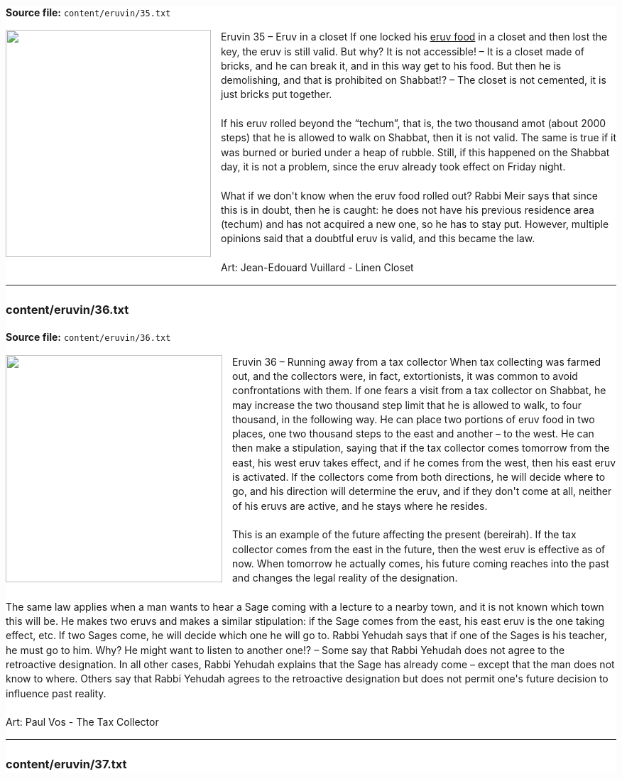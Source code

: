 **Source file:** `content/eruvin/35.txt`

Eruvin 35 – Eruv in a closet
<a href="https://blogger.googleusercontent.com/img/b/R29vZ2xl/AVvXsEgnEJhik5OXKs76ESCSEBr3fOaitLChGU13T9sS2yovDmWPs-76vC5PNsK_sMOkBk0WpEuqk-zuu4MoS-V-ArBBdzszfMlN8-ewKeyQmXmf1JhHUbcuQ6xDNLxjDRYaLcq2AevUF3mGf4N1/s1600/Jean-Edouard+Vuillard+-+Linen+Closet.jpg" imageanchor="1" style="clear: left; float: left; margin-bottom: 1em; margin-right: 1em;"><img border="0" height="320" src="https://blogger.googleusercontent.com/img/b/R29vZ2xl/AVvXsEgnEJhik5OXKs76ESCSEBr3fOaitLChGU13T9sS2yovDmWPs-76vC5PNsK_sMOkBk0WpEuqk-zuu4MoS-V-ArBBdzszfMlN8-ewKeyQmXmf1JhHUbcuQ6xDNLxjDRYaLcq2AevUF3mGf4N1/s320/Jean-Edouard+Vuillard+-+Linen+Closet.jpg" width="289" /></a>If one locked his <a href="http://mkerzner.blogspot.com/2013/04/eruvin-32-ones-dwelling-on-shabbat.html">eruv food</a> in a closet and then lost the key, the eruv is still valid. But why? It is not accessible! – It is a closet made of bricks, and he can break it, and in this way get to his food. But then he is demolishing, and that is prohibited on Shabbat!? – The closet is not cemented, it is just bricks put together. 
<br />
<br />
If his eruv rolled beyond the “techum”, that is, the two thousand amot (about 2000 steps) that he is allowed to walk on Shabbat, then it is not valid. The same is true if it was burned or buried under a heap of rubble. Still, if this happened on the Shabbat day, it is not a problem, since the eruv already took effect on Friday night.
<br />
<br />
What if we don't know when the eruv food rolled out? Rabbi Meir says that since this is in doubt, then he is caught: he does not have his previous residence area (techum) and has not acquired a new one, so he has to stay put. However, multiple opinions said that a doubtful eruv is valid, and this became the law.
<br />
<br />
Art: Jean-Edouard Vuillard - Linen Closet

---

### content/eruvin/36.txt
<a id="src-00006"></a>

**Source file:** `content/eruvin/36.txt`

Eruvin 36 – Running away from a tax collector
<a href="https://blogger.googleusercontent.com/img/b/R29vZ2xl/AVvXsEgQsNsVgTDJBf6fNX9N_GsCKlDkjmJF-BX0qbvOKuShfh372-BlE7sBY77UbkDCECCv3EZLMnx9DxFUoRLftnTLrWcrg3MCkv4J-DcPxPGlnHwCUUGhmTOhfdOuvMHHai1ONI-eyUzrtX71/s1600/Paul+Vos+-+The+Tax+Collector.jpg" style="clear: left; float: left; margin-bottom: 1em; margin-right: 1em;"><img border="0" height="320" src="https://blogger.googleusercontent.com/img/b/R29vZ2xl/AVvXsEgQsNsVgTDJBf6fNX9N_GsCKlDkjmJF-BX0qbvOKuShfh372-BlE7sBY77UbkDCECCv3EZLMnx9DxFUoRLftnTLrWcrg3MCkv4J-DcPxPGlnHwCUUGhmTOhfdOuvMHHai1ONI-eyUzrtX71/s320/Paul+Vos+-+The+Tax+Collector.jpg" width="305" /></a>When tax collecting was farmed out, and the collectors were, in fact, extortionists, it was common to avoid confrontations with them. If one fears a visit from a tax collector on Shabbat, he may increase the two thousand step limit that he is allowed to walk, to four thousand, in the following way. He can place two portions of eruv food in two places, one two thousand steps to the east and another – to the west. He can then make a stipulation, saying that if the tax collector comes tomorrow from the east, his west eruv takes effect, and if he comes from the west, then his east eruv is activated. If the collectors come from both directions, he will decide where to go, and his direction will determine the eruv, and if they don't come at all, neither of his eruvs are active, and he stays where he resides. 
<br />
<br />
This is an example of the future affecting the present (bereirah). If the tax collector comes from the east in the future, then the west eruv is effective as of now. When tomorrow he actually comes, his future coming reaches into the past and changes the legal reality of the designation.
<br />
<br />
The same law applies when a man wants to hear a Sage coming with a lecture to a nearby town, and it is not known which town this will be. He makes two eruvs and makes a similar stipulation: if the Sage comes from the east, his east eruv is the one taking effect, etc. If two Sages come, he will decide which one he will go to. Rabbi Yehudah says that if one of the Sages is his teacher, he must go to him. Why? He might want to listen to another one!? – Some say that Rabbi Yehudah does not agree to the retroactive designation. In all other cases, Rabbi Yehudah explains that the Sage has already come – except that the man does not know to where. Others say that Rabbi Yehudah agrees to the retroactive designation but does not permit one's future decision to influence past reality.
<br />
<br />
Art: Paul Vos - The Tax Collector

---

### content/eruvin/37.txt
<a id="src-00007"></a>
